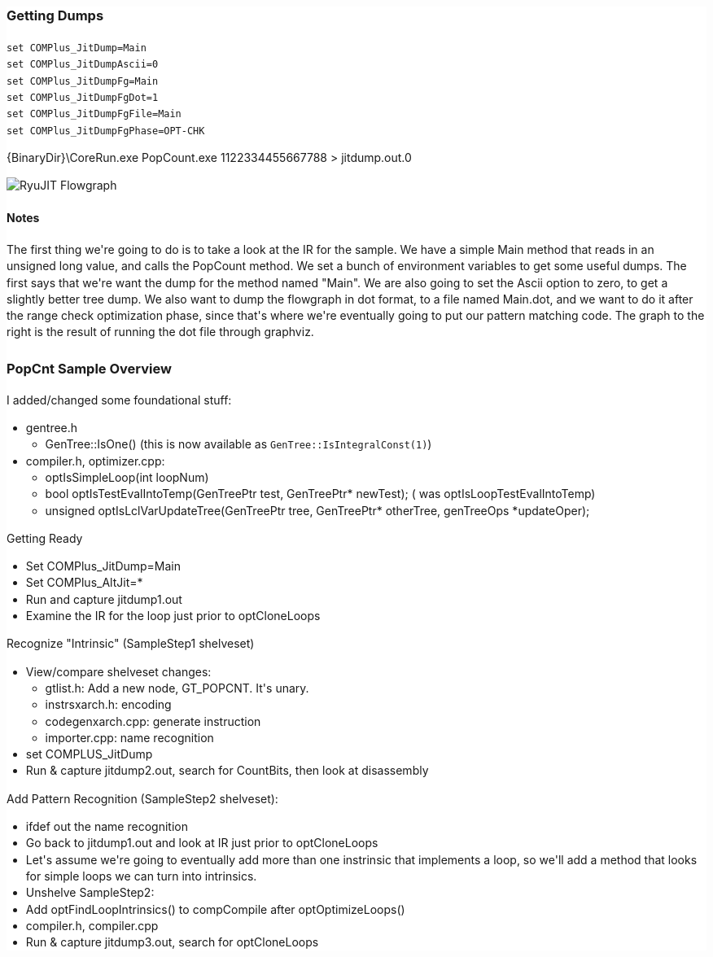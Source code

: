 ### Getting Dumps
```
set COMPlus_JitDump=Main
set COMPlus_JitDumpAscii=0
set COMPlus_JitDumpFg=Main
set COMPlus_JitDumpFgDot=1
set COMPlus_JitDumpFgFile=Main
set COMPlus_JitDumpFgPhase=OPT-CHK
```
{BinaryDir}\CoreRun.exe PopCount.exe 1122334455667788 > jitdump.out.0

![RyuJIT Flowgraph](images/ryujit-flowgraph.png)

#### Notes
The first thing we're going to do is to take a look at the IR for the sample.
We have a simple Main method that reads in an unsigned long value, and calls the PopCount method.
We set a bunch of environment variables to get some useful dumps.
The first says that we're want the dump for the method named "Main". We are also going to set the Ascii option to zero, to get a slightly better tree dump.
We also want to dump the flowgraph in dot format, to a file named Main.dot, and we want to do it after the range check optimization phase, since that's where we're eventually going to put our pattern matching code. The graph to the right is the result of running the dot file through graphviz.

### PopCnt Sample Overview
I added/changed some foundational stuff:
- gentree.h
  - GenTree::IsOne() (this is now available as `GenTree::IsIntegralConst(1)`)
- compiler.h, optimizer.cpp:
  - optIsSimpleLoop(int loopNum)
  - bool optIsTestEvalIntoTemp(GenTreePtr test, GenTreePtr* newTest); ( was optIsLoopTestEvalIntoTemp)
  - unsigned optIsLclVarUpdateTree(GenTreePtr tree, GenTreePtr* otherTree, genTreeOps *updateOper);

Getting Ready
- Set COMPlus_JitDump=Main
- Set COMPlus_AltJit=*
- Run and capture jitdump1.out
- Examine the IR for the loop just prior to optCloneLoops

Recognize "Intrinsic" (SampleStep1 shelveset)
- View/compare shelveset changes:
  - gtlist.h: Add a new node, GT_POPCNT.  It's unary.
  - instrsxarch.h: encoding
  - codegenxarch.cpp: generate instruction
  - importer.cpp: name recognition
- set COMPLUS_JitDump
- Run & capture jitdump2.out, search for CountBits, then look at disassembly

Add Pattern Recognition (SampleStep2 shelveset):
- ifdef out the name recognition
- Go back to jitdump1.out and look at IR just prior to optCloneLoops
- Let's assume we're going to eventually add more than one instrinsic that implements a loop, so we'll add a method that looks for simple loops we can turn into intrinsics.
- Unshelve SampleStep2:
- Add optFindLoopIntrinsics() to compCompile after optOptimizeLoops()
- compiler.h, compiler.cpp
- Run & capture jitdump3.out, search for optCloneLoops
